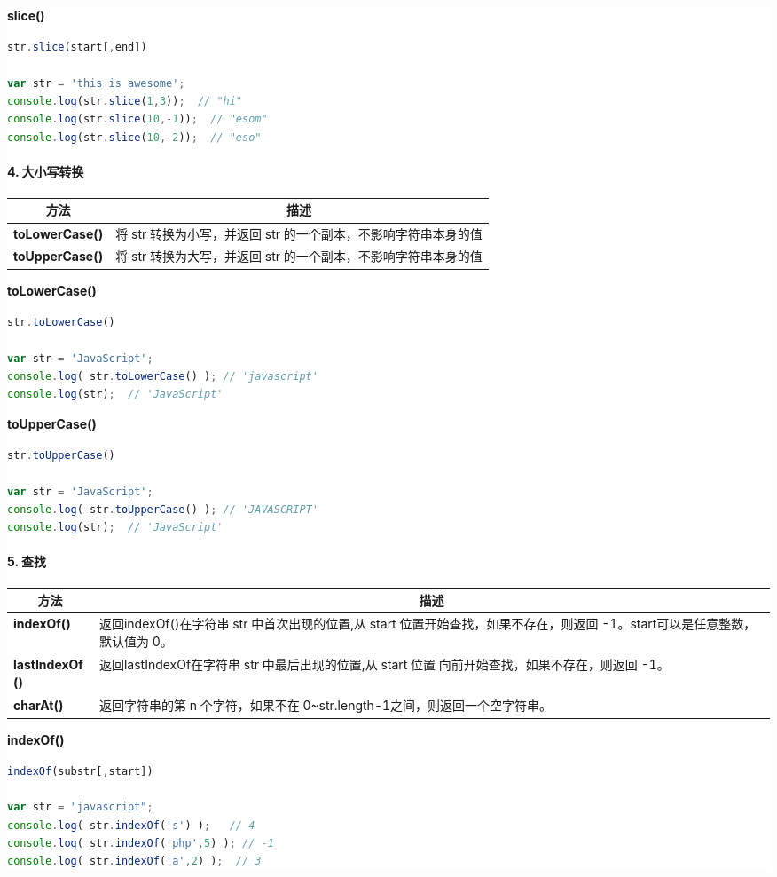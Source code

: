 **slice()**

```javascript
str.slice(start[,end])

var str = 'this is awesome';
console.log(str.slice(1,3));  // "hi"
console.log(str.slice(10,-1));  // "esom"
console.log(str.slice(10,-2));  // "eso"
```



#### 4. 大小写转换

| 方法              | 描述                                                         |
| ----------------- | ------------------------------------------------------------ |
| **toLowerCase()** | 将 str 转换为小写，并返回 str 的一个副本，不影响字符串本身的值 |
| **toUpperCase()** | 将 str 转换为大写，并返回 str 的一个副本，不影响字符串本身的值 |

**toLowerCase()**

```javascript
str.toLowerCase()

var str = 'JavaScript';
console.log( str.toLowerCase() ); // 'javascript'
console.log(str);  // 'JavaScript'
```

**toUpperCase()**

```javascript
str.toUpperCase()

var str = 'JavaScript';
console.log( str.toUpperCase() ); // 'JAVASCRIPT'
console.log(str);  // 'JavaScript'
```



#### 5. 查找

| 方法              | 描述                                                         |
| ----------------- | ------------------------------------------------------------ |
| **indexOf()**     | 返回indexOf()在字符串 str 中首次出现的位置,从 start 位置开始查找，如果不存在，则返回 -1。start可以是任意整数，默认值为 0。 |
| **lastIndexOf()** | 返回lastIndexOf在字符串 str 中最后出现的位置,从 start 位置 向前开始查找，如果不存在，则返回 -1。 |
| **charAt()**      | 返回字符串的第 n 个字符，如果不在 0~str.length-1之间，则返回一个空字符串。 |

**indexOf()**

```javascript
indexOf(substr[,start])

var str = "javascript";
console.log( str.indexOf('s') );   // 4
console.log( str.indexOf('php',5) ); // -1
console.log( str.indexOf('a',2) );  // 3
```
